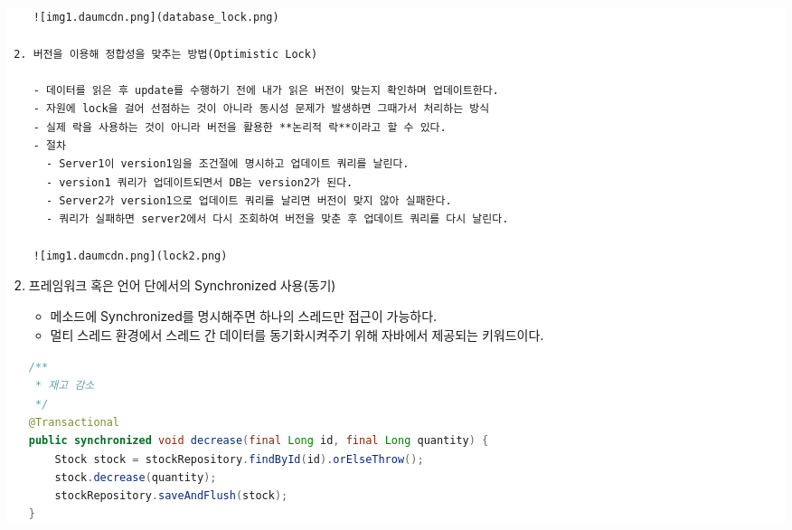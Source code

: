         ![img1.daumcdn.png](database_lock.png)

     2. 버전을 이용해 정합성을 맞추는 방법(Optimistic Lock)

        - 데이터를 읽은 후 update를 수행하기 전에 내가 읽은 버전이 맞는지 확인하며 업데이트한다.
        - 자원에 lock을 걸어 선점하는 것이 아니라 동시성 문제가 발생하면 그때가서 처리하는 방식
        - 실제 락을 사용하는 것이 아니라 버전을 활용한 **논리적 락**이라고 할 수 있다.
        - 절차
          - Server1이 version1임을 조건절에 명시하고 업데이트 쿼리를 날린다.
          - version1 쿼리가 업데이트되면서 DB는 version2가 된다.
          - Server2가 version1으로 업데이트 쿼리를 날리면 버전이 맞지 않아 실패한다.
          - 쿼리가 실패하면 server2에서 다시 조회하여 버전을 맞춘 후 업데이트 쿼리를 다시 날린다.

        ![img1.daumcdn.png](lock2.png)

  2. 프레임워크 혹은 언어 단에서의 Synchronized 사용(동기)

     - 메소드에 Synchronized를 명시해주면 하나의 스레드만 접근이 가능하다.
     - 멀티 스레드 환경에서 스레드 간 데이터를 동기화시켜주기 위해 자바에서 제공되는 키워드이다.

     ```java
     /**
      * 재고 감소
      */
     @Transactional
     public synchronized void decrease(final Long id, final Long quantity) {
         Stock stock = stockRepository.findById(id).orElseThrow();
         stock.decrease(quantity);
         stockRepository.saveAndFlush(stock);
     }
     ```
